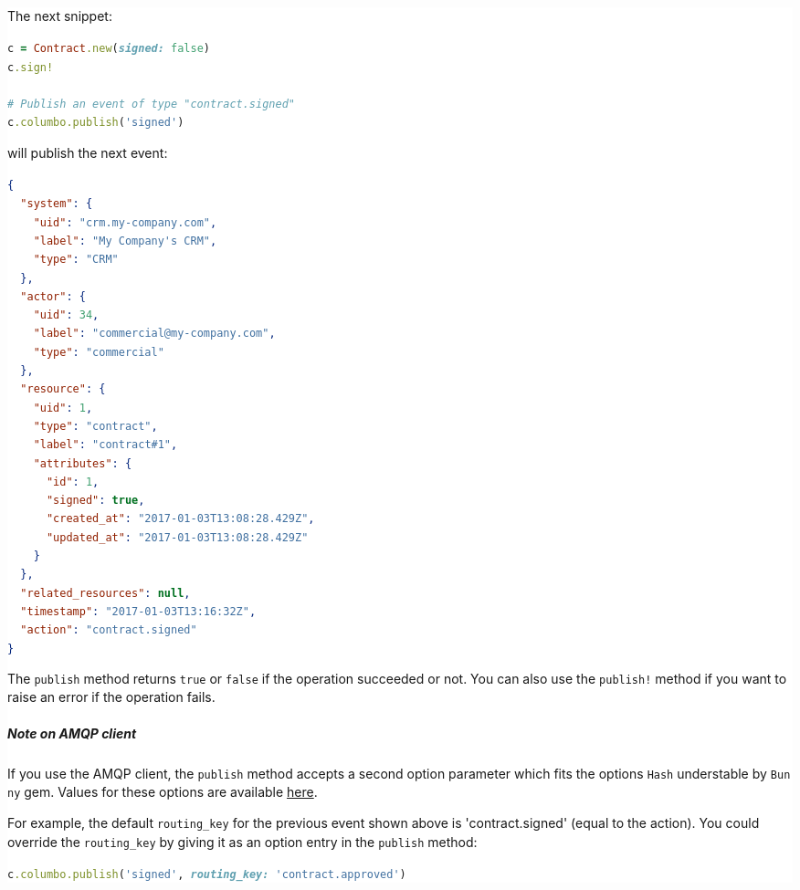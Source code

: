 The next snippet:

```ruby
c = Contract.new(signed: false)
c.sign!

# Publish an event of type "contract.signed"
c.columbo.publish('signed')
```

will publish the next event:

```json
{
  "system": {
    "uid": "crm.my-company.com",
    "label": "My Company's CRM",
    "type": "CRM"
  },
  "actor": {
    "uid": 34,
    "label": "commercial@my-company.com",
    "type": "commercial"
  },
  "resource": {
    "uid": 1,
    "type": "contract",
    "label": "contract#1",
    "attributes": {
      "id": 1,
      "signed": true,
      "created_at": "2017-01-03T13:08:28.429Z",
      "updated_at": "2017-01-03T13:08:28.429Z"
    }
  },
  "related_resources": null,
  "timestamp": "2017-01-03T13:16:32Z",
  "action": "contract.signed"
}
```

The `publish` method returns `true` or `false` if the operation succeeded or not. You can also use the `publish!` method if you want to raise an error if the operation fails.

##### Note on AMQP client

If you use the AMQP client, the `publish` method accepts a second option parameter which fits the options `Hash` understable by `Bunny` gem. Values for these options are available [here](http://reference.rubybunny.info/Bunny/Exchange.html#publish-instance_method).

For example, the default `routing_key` for the previous event shown above is 'contract.signed' (equal to the action). You could override the `routing_key` by giving it as an option entry in the `publish` method:

```ruby
c.columbo.publish('signed', routing_key: 'contract.approved')
```
